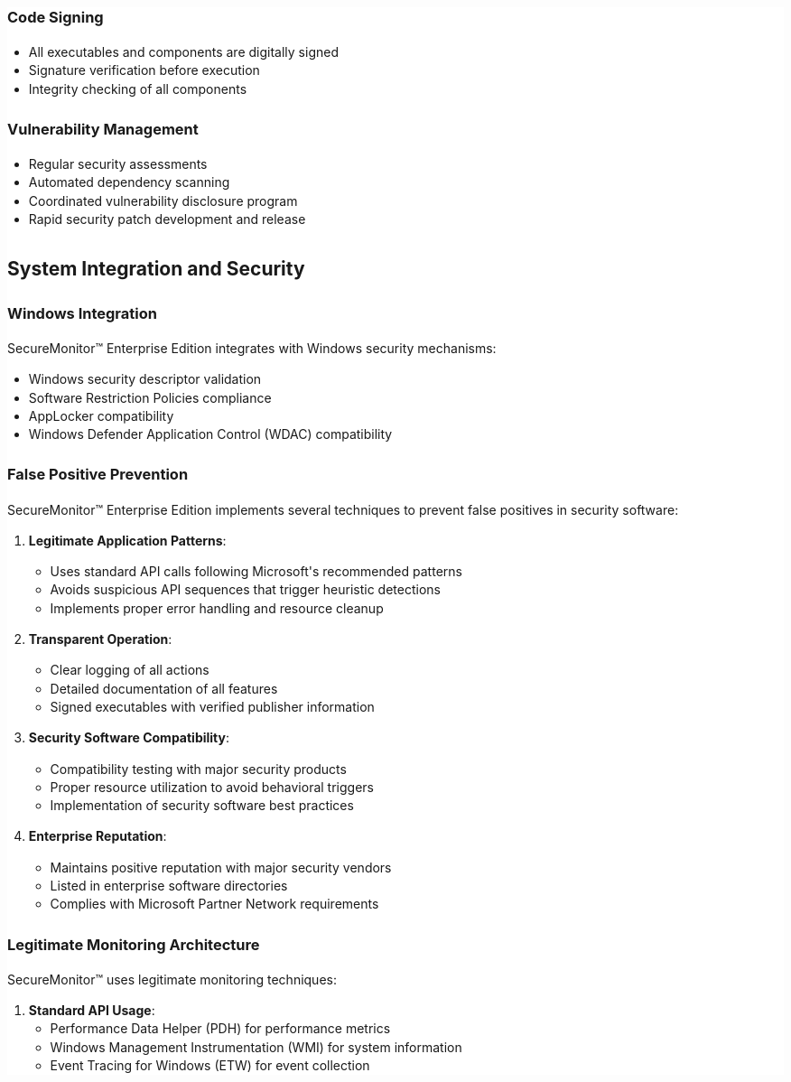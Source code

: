 ### Code Signing

- All executables and components are digitally signed
- Signature verification before execution
- Integrity checking of all components

### Vulnerability Management

- Regular security assessments
- Automated dependency scanning
- Coordinated vulnerability disclosure program
- Rapid security patch development and release

## System Integration and Security

### Windows Integration

SecureMonitor™ Enterprise Edition integrates with Windows security mechanisms:

- Windows security descriptor validation
- Software Restriction Policies compliance
- AppLocker compatibility
- Windows Defender Application Control (WDAC) compatibility

### False Positive Prevention

SecureMonitor™ Enterprise Edition implements several techniques to prevent false positives in security software:

1. **Legitimate Application Patterns**:
   - Uses standard API calls following Microsoft's recommended patterns
   - Avoids suspicious API sequences that trigger heuristic detections
   - Implements proper error handling and resource cleanup

2. **Transparent Operation**:
   - Clear logging of all actions
   - Detailed documentation of all features
   - Signed executables with verified publisher information

3. **Security Software Compatibility**:
   - Compatibility testing with major security products
   - Proper resource utilization to avoid behavioral triggers
   - Implementation of security software best practices

4. **Enterprise Reputation**:
   - Maintains positive reputation with major security vendors
   - Listed in enterprise software directories
   - Complies with Microsoft Partner Network requirements

### Legitimate Monitoring Architecture

SecureMonitor™ uses legitimate monitoring techniques:

1. **Standard API Usage**:
   - Performance Data Helper (PDH) for performance metrics
   - Windows Management Instrumentation (WMI) for system information
   - Event Tracing for Windows (ETW) for event collection
